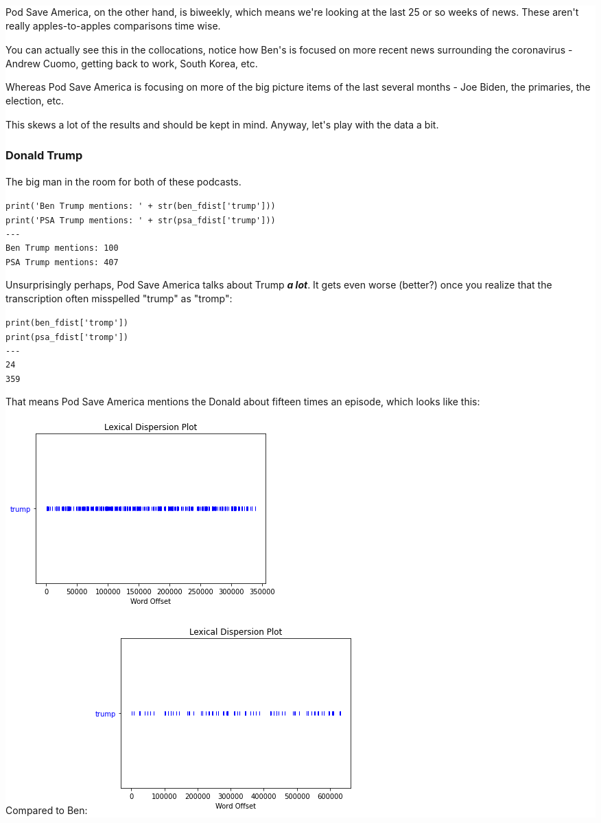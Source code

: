 Pod Save America, on the other hand, is biweekly, which means we're looking at the last 25 or so weeks of news. These aren't really apples-to-apples comparisons time wise.

You can actually see this in the collocations, notice how Ben's is focused on more recent news surrounding the coronavirus - Andrew Cuomo, getting back to work, South Korea, etc.

Whereas Pod Save America is focusing on more of the big picture items of the last several months - Joe Biden, the primaries, the election, etc.

This skews a lot of the results and should be kept in mind. Anyway, let's play with the data a bit.

### Donald Trump

The big man in the room for both of these podcasts.
```
print('Ben Trump mentions: ' + str(ben_fdist['trump']))
print('PSA Trump mentions: ' + str(psa_fdist['trump']))
---
Ben Trump mentions: 100
PSA Trump mentions: 407
```
Unsurprisingly perhaps, Pod Save America talks about Trump ***a lot***. It gets even worse (better?) once you realize that the transcription often misspelled "trump" as "tromp":

```
print(ben_fdist['tromp'])
print(psa_fdist['tromp'])
---
24
359
```

That means Pod Save America mentions the Donald about fifteen times an episode, which looks like this:

![Trump dispersion psa](/assets/podcast-nlp/images/trump_dispersion_psa.png)

Compared to Ben:
![Trump dispersion ben](/assets/podcast-nlp/images/trump_dispersion_ben.png)